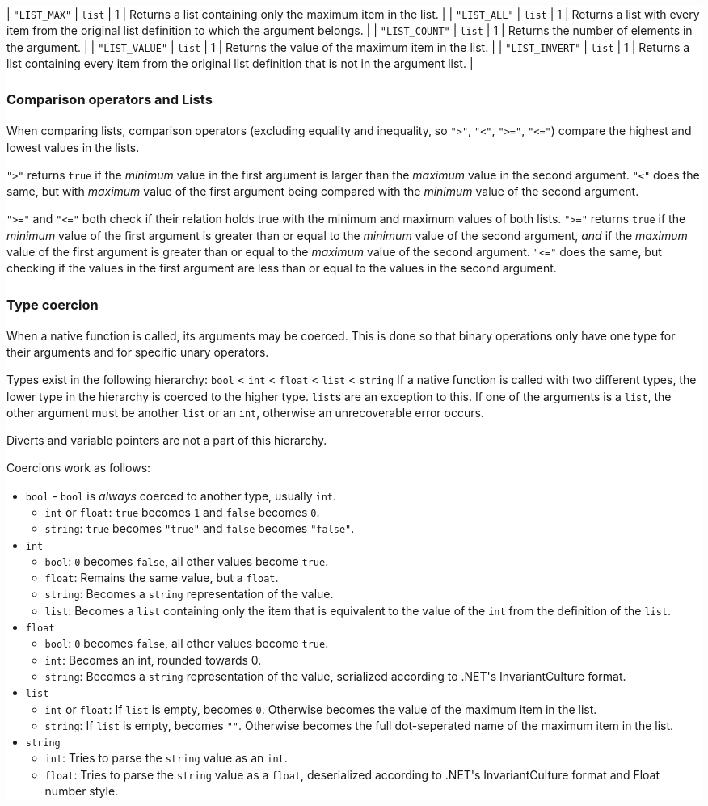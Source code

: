 | `"LIST_MAX"` | `list`       | 1 | Returns a list containing only the maximum item in the list. |
| `"LIST_ALL"` | `list`       | 1 | Returns a list with every item from the original list definition to which the argument belongs. |
| `"LIST_COUNT"` | `list`     | 1 | Returns the number of elements in the argument. |
| `"LIST_VALUE"` | `list`     | 1 | Returns the value of the maximum item in the list. |
| `"LIST_INVERT"` | `list`    | 1 | Returns a list containing every item from the original list definition that is not in the argument list. |

### Comparison operators and Lists
When comparing lists, comparison operators (excluding equality and inequality, so `">"`, `"<"`, `">="`, `"<="`) compare the highest and lowest values in the lists.

`">"` returns `true` if the *minimum* value in the first argument is larger than the *maximum* value in the second argument.
`"<"` does the same, but with *maximum* value of the first argument being compared with the *minimum* value of the second argument.

`">="` and `"<="` both check if their relation holds true with the minimum and maximum values of both lists.
`">="` returns `true` if the *minimum* value of the first argument is greater than or equal to the *minimum* value of the second argument, *and* if the *maximum* value of the first argument is greater than or equal to the *maximum* value of the second argument.
`"<="` does the same, but checking if the values in the first argument are less than or equal to the values in the second argument.

### Type coercion
When a native function is called, its arguments may be coerced. This is done so that binary operations only have one type for their arguments and for specific unary operators.

Types exist in the following hierarchy:
`bool` < `int` < `float` < `list` < `string`
If a native function is called with two different types, the lower type in the hierarchy is coerced to the higher type. `list`s are an exception to this. If one of the arguments is a `list`, the other argument must be another `list` or an `int`, otherwise an unrecoverable error occurs.

Diverts and variable pointers are not a part of this hierarchy.

Coercions work as follows:
* `bool` - `bool` is *always* coerced to another type, usually `int`.
  * `int` or `float`: `true` becomes `1` and `false` becomes `0`.
  * `string`: `true` becomes `"true"` and `false` becomes `"false"`.
* `int`
  * `bool`: `0` becomes `false`, all other values become `true`.
  * `float`: Remains the same value, but a `float`.
  * `string`: Becomes a `string` representation of the value.
  * `list`: Becomes a `list` containing only the item that is equivalent to the value of the `int` from the definition of the `list`.
* `float`
  * `bool`: `0` becomes `false`, all other values become `true`.
  * `int`: Becomes an int, rounded towards 0.
  * `string`: Becomes a `string` representation of the value, serialized according to .NET's InvariantCulture format.
* `list`
  * `int` or `float`: If `list` is empty, becomes `0`. Otherwise becomes the value of the maximum item in the list.
  * `string`: If `list` is empty, becomes `""`. Otherwise becomes the full dot-seperated name of the maximum item in the list.
* `string`
  * `int`: Tries to parse the `string` value as an `int`.
  * `float`: Tries to parse the `string` value as a `float`, deserialized according to .NET's InvariantCulture format and Float number style.
